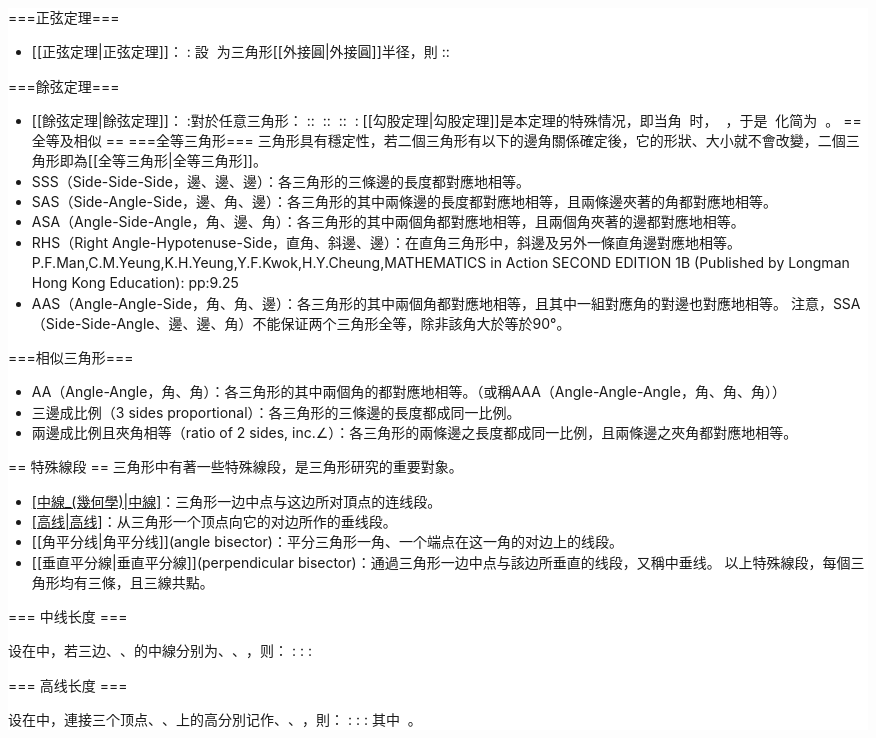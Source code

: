 ===正弦定理===
* [[正弦定理|正弦定理]]：
: 設 <math>R</math> 为三角形[[外接圓|外接圓]]半径，則
::<math>\frac{a}{\sin\alpha} = \frac{b}{\sin\beta} = \frac{c}{\sin\gamma}=2R</math>

===餘弦定理===
* [[餘弦定理|餘弦定理]]：
:對於任意三角形：
:: <math>a^2 = b^2 + c^2 - 2bc\cdot\cos\alpha</math>
:: <math>b^2 = a^2 + c^2 - 2ac\cdot\cos\beta</math>
:: <math>c^2 = a^2 + b^2 - 2ab\cdot\cos\gamma</math>
: [[勾股定理|勾股定理]]是本定理的特殊情况，即当角 <math>\alpha=90^\circ\,</math> 时， <math>\cos\alpha=0</math> ，于是 <math>a^2 = b^2 + c^2 - 2bc\cdot\cos\alpha</math> 化简为 <math>a^2 = b^2 + c^2</math> 。
== 全等及相似 ==
===全等三角形===
三角形具有穩定性，若二個三角形有以下的邊角關係確定後，它的形狀、大小就不會改變，二個三角形即為[[全等三角形|全等三角形]]。
* SSS（Side-Side-Side，邊、邊、邊）：各三角形的三條邊的長度都對應地相等。
* SAS（Side-Angle-Side，邊、角、邊）：各三角形的其中兩條邊的長度都對應地相等，且兩條邊夾著的角都對應地相等。
* ASA（Angle-Side-Angle，角、邊、角）：各三角形的其中兩個角都對應地相等，且兩個角夾著的邊都對應地相等。
* RHS（Right Angle-Hypotenuse-Side，直角、斜邊、邊）：在直角三角形中，斜邊及另外一條直角邊對應地相等。<ref>P.F.Man,C.M.Yeung,K.H.Yeung,Y.F.Kwok,H.Y.Cheung,MATHEMATICS in Action SECOND EDITION 1B (Published by Longman Hong Kong Education): pp:9.25</ref>
* AAS（Angle-Angle-Side，角、角、邊）：各三角形的其中兩個角都對應地相等，且其中一組對應角的對邊也對應地相等。
注意，SSA（Side-Side-Angle、邊、邊、角）不能保证两个三角形全等，除非該角大於等於90°。

===相似三角形===
* AA（Angle-Angle，角、角）：各三角形的其中兩個角的都對應地相等。（或稱AAA（Angle-Angle-Angle，角、角、角））
* 三邊成比例（3 sides proportional）：各三角形的三條邊的長度都成同一比例。
* 兩邊成比例且夾角相等（ratio of 2 sides, inc.∠）：各三角形的兩條邊之長度都成同一比例，且兩條邊之夾角都對應地相等。

== 特殊線段 ==
三角形中有著一些特殊線段，是三角形研究的重要對象。
* [[中線_(幾何學)|中線]](median)：三角形一边中点与这边所对頂点的连线段。
* [[高线|高线]](altitude)：从三角形一个顶点向它的对边所作的垂线段。
* [[角平分线|角平分线]](angle bisector)：平分三角形一角、一个端点在这一角的对边上的线段。
* [[垂直平分線|垂直平分線]](perpendicular bisector)：通過三角形一边中点与該边所垂直的线段，又稱中垂线。
以上特殊線段，每個三角形均有三條，且三線共點。

=== 中线长度 ===

设在<math>\Delta ABC\,</math>中，若三边<math>a</math>、<math>b</math>、<math>c \,</math>的中線分别为<math>m_a</math>、<math>m_b</math>、<math>m_c</math>，则：
:<math> m_a = \sqrt{\frac{1}{2} b^2 + \frac{1}{2} c^2 - \frac{1}{4} a^2}</math>
:<math> m_b = \sqrt{\frac{1}{2} a^2 + \frac{1}{2} c^2 - \frac{1}{4} b^2}</math>
:<math> m_c = \sqrt{\frac{1}{2} a^2 + \frac{1}{2} b^2 - \frac{1}{4} c^2}</math>

=== 高线长度 ===

设在<math>\Delta ABC\,</math>中，連接三个顶点<math>A</math>、<math>B</math>、<math>C</math>上的高分別记作<math>h_a</math>、<math>h_b</math>、<math>h_c</math>，則：
:<math>h_a=\frac{2\sqrt{s(s-a)(s-b)(s-c)}}{a}</math> 
:<math>h_b=\frac{2\sqrt{s(s-a)(s-b)(s-c)}}{b}</math> 
:<math>h_c=\frac{2\sqrt{s(s-a)(s-b)(s-c)}}{c}</math> 
其中 <math>s=\frac{a+b+c}{2}</math> 。
